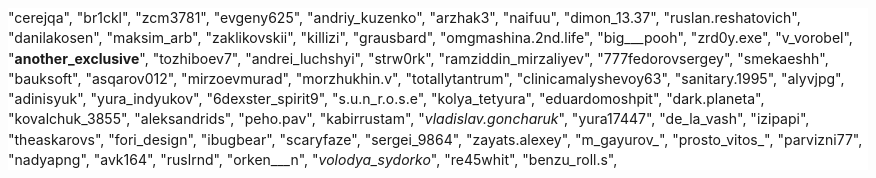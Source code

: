 "cerejqa",
"br1ckl",
"zcm3781",
"evgeny625",
"andriy_kuzenko",
"arzhak3",
"naifuu",
"dimon_13.37",
"ruslan.reshatovich",
"danilakosen",
"maksim_arb",
"zaklikovskii",
"killizi",
"grausbard",
"omgmashina.2nd.life",
"big___pooh",
"zrd0y.exe",
"v_vorobel",
"__another_exclusive__",
"tozhiboev7",
"andrei_luchshyi",
"strw0rk",
"ramziddin_mirzaliyev",
"777fedorovsergey",
"smekaeshh",
"bauksoft",
"asqarov012",
"mirzoevmurad",
"morzhukhin.v",
"totallytantrum",
"clinicamalyshevoy63",
"sanitary.1995",
"alyvjpg",
"adinisyuk",
"yura_indyukov",
"6dexster_spirit9",
"s.u.n_r.o.s.e",
"kolya_tetyura",
"eduardomoshpit",
"dark.planeta",
"kovalchuk_3855",
"aleksandrids",
"peho.pav",
"kabirrustam",
"_vladislav.goncharuk_",
"yura17447",
"de_la_vash",
"izipapi",
"theaskarovs",
"fori_design",
"ibugbear",
"scaryfaze",
"sergei_9864",
"zayats.alexey",
"m_gayurov_",
"prosto_vitos_",
"parvizni77",
"nadyapng",
"avk164",
"ruslrnd",
"orken___n",
"_volodya_sydorko_",
"re45whit",
"benzu_roll.s",